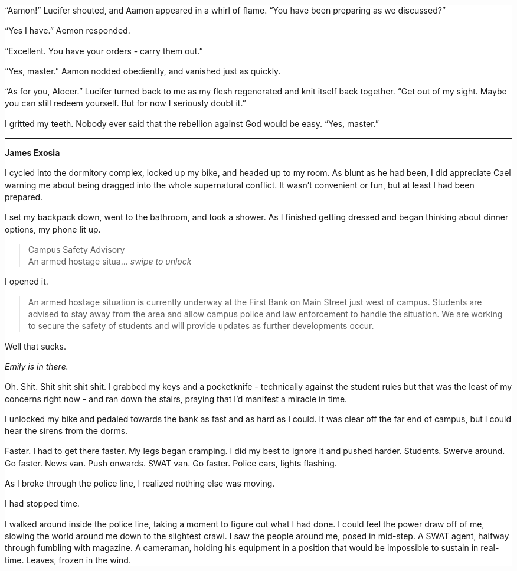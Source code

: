 “Aamon!” Lucifer shouted, and Aamon appeared in a whirl of flame. “You have been preparing as we discussed?”

“Yes I have.” Aemon responded.

“Excellent. You have your orders - carry them out.”

“Yes, master.” Aamon nodded obediently, and vanished just as quickly.

“As for you, Alocer.” Lucifer turned back to me as my flesh regenerated and knit itself back together. “Get out of my sight. Maybe you can still redeem yourself. But for now I seriously doubt it.”

I gritted my teeth. Nobody ever said that the rebellion against God would be easy. “Yes, master.”

---

**James Exosia**

I cycled into the dormitory complex, locked up my bike, and headed up to my room. As blunt as he had been, I did appreciate Cael warning me about being dragged into the whole supernatural conflict. It wasn’t convenient or fun, but at least I had been prepared.

I set my backpack down, went to the bathroom, and took a shower. As I finished getting dressed and began thinking about dinner options, my phone lit up.

> Campus Safety Advisory  
> An armed hostage situa… *swipe to unlock*

I opened it.

> An armed hostage situation is currently underway at the First Bank on Main Street just west of campus. Students are advised to stay away from the area and allow campus police and law enforcement to handle the situation. We are working to secure the safety of students and will provide updates as further developments occur.

Well that sucks.

*Emily is in there.*

Oh. Shit. Shit shit shit shit. I grabbed my keys and a pocketknife - technically against the student rules but that was the least of my concerns right now - and ran down the stairs, praying that I’d manifest a miracle in time.

I unlocked my bike and pedaled towards the bank as fast and as hard as I could. It was clear off the far end of campus, but I could hear the sirens from the dorms.

Faster. I had to get there faster. My legs began cramping. I did my best to ignore it and pushed harder. Students. Swerve around. Go faster. News van. Push onwards. SWAT van. Go faster. Police cars, lights flashing. 

As I broke through the police line, I realized nothing else was moving.

I had stopped time.

I walked around inside the police line, taking a moment to figure out what I had done. I could feel the power draw off of me, slowing the world around me down to the slightest crawl. I saw the people around me, posed in mid-step. A SWAT agent, halfway through fumbling with magazine. A cameraman, holding his equipment in a position that would be impossible to sustain in real-time. Leaves, frozen in the wind.
